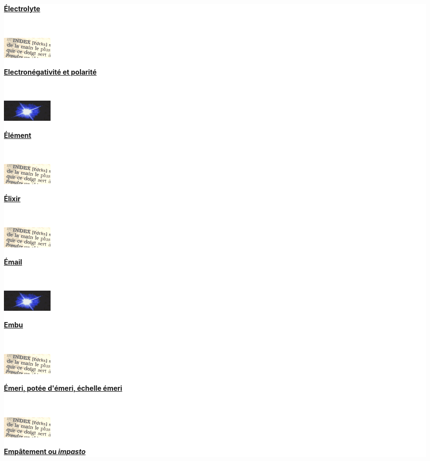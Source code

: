 **[Électrolyte](electrolyte.html)**

 

[![](images/lienpagegloss.gif)](electrolyte.html)

**[Electronégativité et polarité](electronega.html)**

 

[![](images/lienarticle.gif)](electronega.html)

**[Élément](element.html)**

 

[![](images/lienpagegloss.gif)](element.html)

**[Élixir](elixir.html)**

 

[![](images/lienpagegloss.gif)](elixir.html)

**[Émail](email.html)**

 

[![](images/lienarticle.gif)](email.html)

**[Embu](embu.html)**

 

[![](images/lienpagegloss.gif)](embu.html)

**[Émeri, potée d'émeri, échelle émeri](emeri.html)**

 

[![](images/lienpagegloss.gif)](emeri.html)

**[Empâtement ou _impasto_](empatement.html)**
